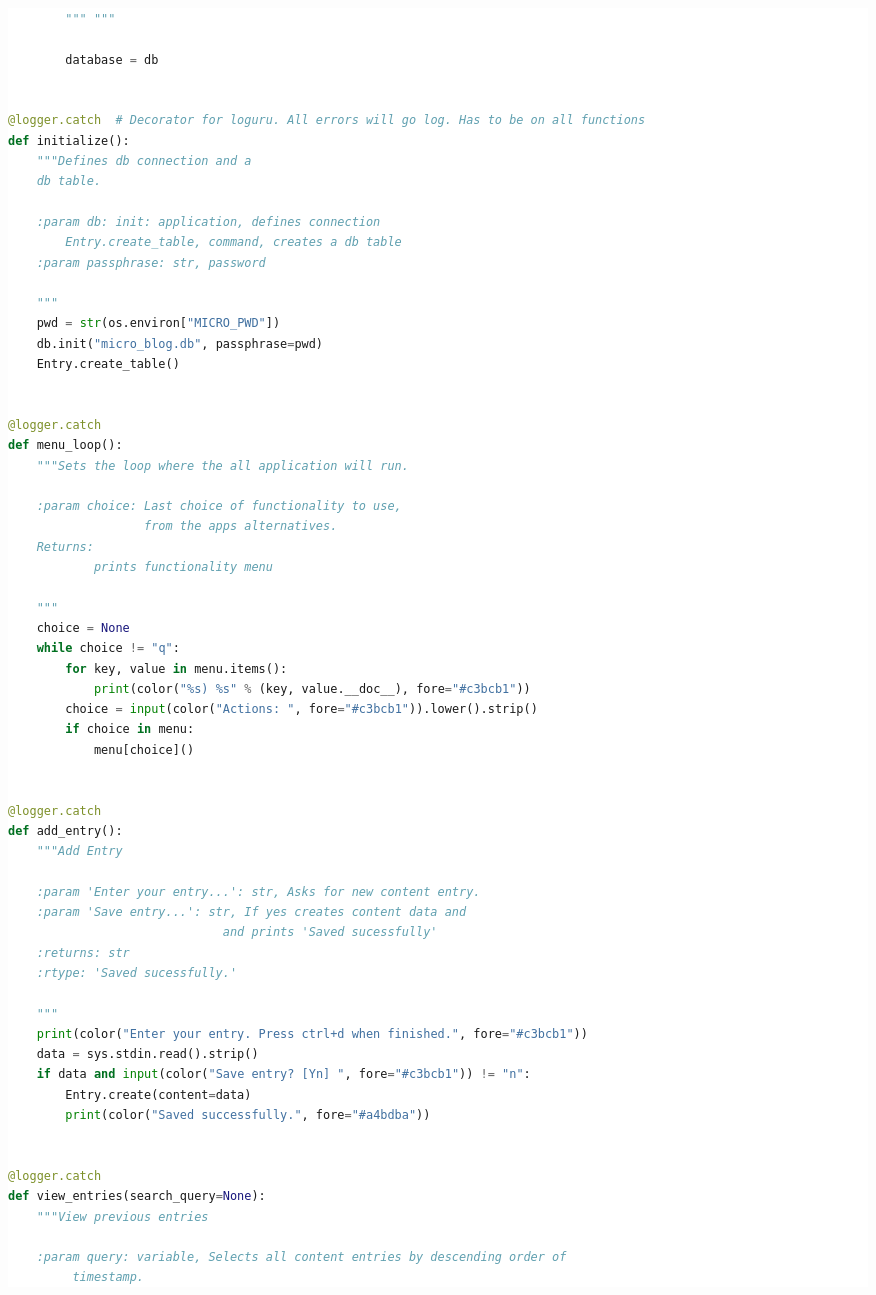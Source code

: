 ```python
        """ """

        database = db


@logger.catch  # Decorator for loguru. All errors will go log. Has to be on all functions
def initialize():
    """Defines db connection and a
    db table.

    :param db: init: application, defines connection
        Entry.create_table, command, creates a db table
    :param passphrase: str, password

    """
    pwd = str(os.environ["MICRO_PWD"])
    db.init("micro_blog.db", passphrase=pwd)
    Entry.create_table()


@logger.catch
def menu_loop():
    """Sets the loop where the all application will run.

    :param choice: Last choice of functionality to use,
                   from the apps alternatives.
    Returns:
            prints functionality menu

    """
    choice = None
    while choice != "q":
        for key, value in menu.items():
            print(color("%s) %s" % (key, value.__doc__), fore="#c3bcb1"))
        choice = input(color("Actions: ", fore="#c3bcb1")).lower().strip()
        if choice in menu:
            menu[choice]()


@logger.catch
def add_entry():
    """Add Entry

    :param 'Enter your entry...': str, Asks for new content entry.
    :param 'Save entry...': str, If yes creates content data and
                              and prints 'Saved sucessfully'
    :returns: str
    :rtype: 'Saved sucessfully.'

    """
    print(color("Enter your entry. Press ctrl+d when finished.", fore="#c3bcb1"))
    data = sys.stdin.read().strip()
    if data and input(color("Save entry? [Yn] ", fore="#c3bcb1")) != "n":
        Entry.create(content=data)
        print(color("Saved successfully.", fore="#a4bdba"))


@logger.catch
def view_entries(search_query=None):
    """View previous entries

    :param query: variable, Selects all content entries by descending order of
         timestamp.
```